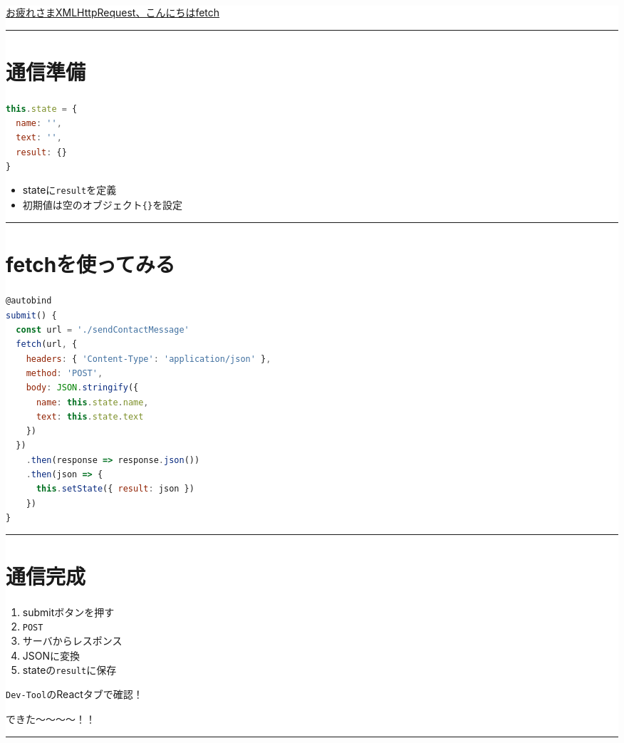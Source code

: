   ```js
  ```

[お疲れさまXMLHttpRequest、こんにちはfetch](https://qiita.com/tomoyukilabs/items/9b464c53450acc0b9574)

---
# 通信準備
```jsx
this.state = {
  name: '',
  text: '',
  result: {}
}
```
- stateに`result`を定義
- 初期値は空のオブジェクト`{}`を設定


---
# fetchを使ってみる
```jsx
@autobind
submit() {
  const url = './sendContactMessage'
  fetch(url, {
    headers: { 'Content-Type': 'application/json' },
    method: 'POST',
    body: JSON.stringify({
      name: this.state.name,
      text: this.state.text
    })
  })
    .then(response => response.json())
    .then(json => {
      this.setState({ result: json })
    })
}
```

---
# 通信完成
1. submitボタンを押す
1. `POST`
1. サーバからレスポンス
1. JSONに変換
1. stateの`result`に保存

`Dev-Tool`のReactタブで確認！

できた～～～～！！

---